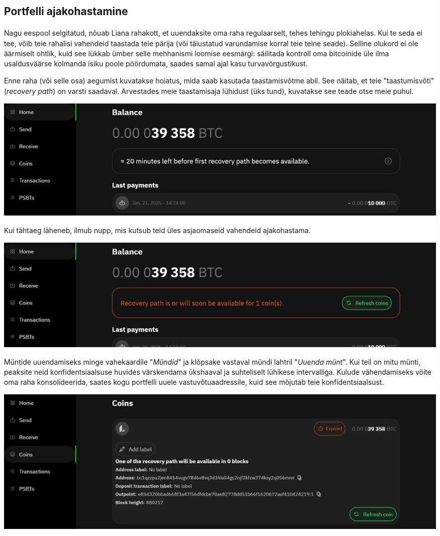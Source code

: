 ## Portfelli ajakohastamine

Nagu eespool selgitatud, nõuab Liana rahakott, et uuendaksite oma raha regulaarselt, tehes tehingu plokiahelas. Kui te seda ei tee, võib teie rahalisi vahendeid taastada teie pärija (või täiustatud varundamise korral teie teine seade). Selline olukord ei ole äärmiselt ohtlik, kuid see lükkab ümber selle mehhanismi loomise eesmärgi: säilitada kontroll oma bitcoinide üle ilma usaldusväärse kolmanda isiku poole pöördumata, saades samal ajal kasu turvavõrgustikust.

Enne raha (või selle osa) aegumist kuvatakse hoiatus, mida saab kasutada taastamisvõtme abil. See näitab, et teie "taastumisvõti" (*recovery path*) on varsti saadaval. Arvestades meie taastamisaja lühidust (üks tund), kuvatakse see teade otse meie puhul.

![Avertissement chemin récupération](assets/fr/29.webp)

Kui tähtaeg läheneb, ilmub nupp, mis kutsub teid üles asjaomaseid vahendeid ajakohastama.

![Actualiser pièces depuis l'écran principal](assets/fr/30.webp)

Müntide uuendamiseks minge vahekaardile "*Mündid*" ja klõpsake vastaval mündi lahtril "*Uuenda münt*". Kui teil on mitu münti, peaksite neid konfidentsiaalsuse huvides värskendama ükshaaval ja suhteliselt lühikese intervalliga. Kulude vähendamiseks võite oma raha konsolideerida, saates kogu portfelli uuele vastuvõtuaadressile, kuid see mõjutab teie konfidentsiaalsust.

![Actualiser pièce](assets/fr/31.webp)
